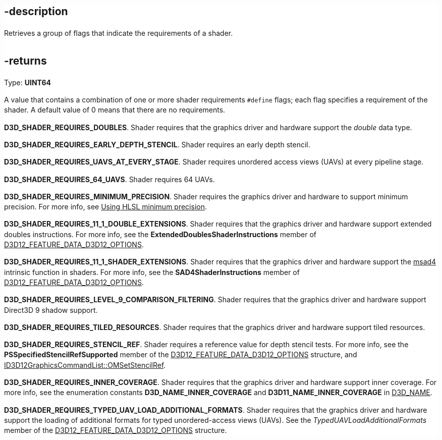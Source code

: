 
## -description

Retrieves a group of flags that indicate the requirements of a shader.

## -returns

Type: **UINT64**

A value that contains a combination of one or more shader requirements `#define` flags; each flag specifies a requirement of the shader. A default value of 0 means that there are no requirements.

**D3D_SHADER_REQUIRES_DOUBLES**. Shader requires that the graphics driver and hardware support the *double* data type.

**D3D_SHADER_REQUIRES_EARLY_DEPTH_STENCIL**. Shader requires an early depth stencil.

**D3D_SHADER_REQUIRES_UAVS_AT_EVERY_STAGE**. Shader requires unordered access views (UAVs) at every pipeline stage.

**D3D_SHADER_REQUIRES_64_UAVS**. Shader requires 64 UAVs.

**D3D_SHADER_REQUIRES_MINIMUM_PRECISION**. Shader requires the graphics driver and hardware to support minimum precision. For more info, see [Using HLSL minimum precision](/windows/win32/direct3dhlsl/using-hlsl-minimum-precision).

**D3D_SHADER_REQUIRES_11_1_DOUBLE_EXTENSIONS**. Shader requires that the graphics driver and hardware support extended doubles instructions. For more info, see the **ExtendedDoublesShaderInstructions** member of [D3D12_FEATURE_DATA_D3D12_OPTIONS](/windows/win32/api/d3d12/ns-d3d12-d3d12_feature_data_d3d12_options).

**D3D_SHADER_REQUIRES_11_1_SHADER_EXTENSIONS**. Shader requires that the graphics driver and hardware support the [msad4](/windows/win32/direct3dhlsl/dx-graphics-hlsl-msad4) intrinsic function in shaders. For more info, see the **SAD4ShaderInstructions** member of [D3D12_FEATURE_DATA_D3D12_OPTIONS](/windows/win32/api/d3d12/ns-d3d12-d3d12_feature_data_d3d12_options).

**D3D_SHADER_REQUIRES_LEVEL_9_COMPARISON_FILTERING**. Shader requires that the graphics driver and hardware support Direct3D 9 shadow support.

**D3D_SHADER_REQUIRES_TILED_RESOURCES**. Shader requires that the graphics driver and hardware support tiled resources.

**D3D_SHADER_REQUIRES_STENCIL_REF**. Shader requires a reference value for depth stencil tests. For more info, see the **PSSpecifiedStencilRefSupported** member of the [D3D12_FEATURE_DATA_D3D12_OPTIONS](/windows/win32/api/d3d12/ns-d3d12-d3d12_feature_data_d3d12_options) structure, and [ID3D12GraphicsCommandList::OMSetStencilRef](/windows/win32/api/d3d12/nf-d3d12-id3d12graphicscommandlist-omsetstencilref).

**D3D_SHADER_REQUIRES_INNER_COVERAGE**. Shader requires that the graphics driver and hardware support inner coverage. For more info, see the enumeration constants **D3D_NAME_INNER_COVERAGE** and **D3D11_NAME_INNER_COVERAGE** in [D3D_NAME](/windows/win32/api/d3dcommon/ne-d3dcommon-d3d_name).

**D3D_SHADER_REQUIRES_TYPED_UAV_LOAD_ADDITIONAL_FORMATS**. Shader requires that the graphics driver and hardware support the loading of additional formats for typed unordered-access views (UAVs). See the *TypedUAVLoadAdditionalFormats* member of the [D3D12_FEATURE_DATA_D3D12_OPTIONS](/windows/win32/api/d3d12/ns-d3d12-d3d12_feature_data_d3d12_options) structure.
